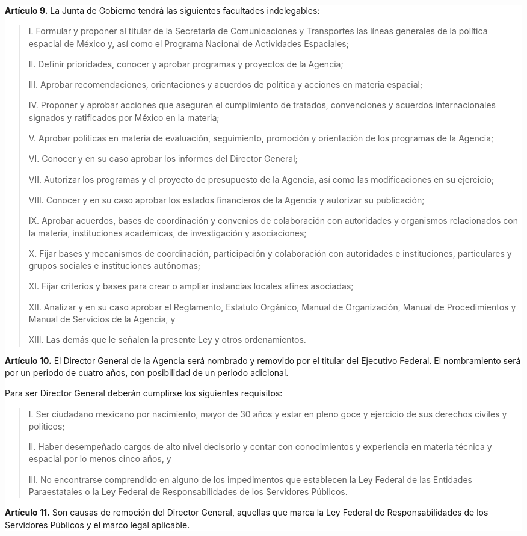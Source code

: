 **Artículo 9.** La Junta de Gobierno tendrá las siguientes facultades indelegables:

> I. Formular y proponer al titular de la Secretaría de Comunicaciones y Transportes las líneas generales de la política espacial de México y, así como el Programa Nacional de Actividades Espaciales;
>
> II\. Definir prioridades, conocer y aprobar programas y proyectos de la Agencia;
>
> III\. Aprobar recomendaciones, orientaciones y acuerdos de política y acciones en materia espacial;
>
> IV\. Proponer y aprobar acciones que aseguren el cumplimiento de tratados, convenciones y acuerdos internacionales signados y ratificados por México en la materia;
>
> V. Aprobar políticas en materia de evaluación, seguimiento, promoción y orientación de los programas de la Agencia;
>
> VI\. Conocer y en su caso aprobar los informes del Director General;
>
> VII\. Autorizar los programas y el proyecto de presupuesto de la Agencia, así como las modificaciones en su ejercicio;
>
> VIII\. Conocer y en su caso aprobar los estados financieros de la Agencia y autorizar su publicación;
>
> IX\. Aprobar acuerdos, bases de coordinación y convenios de colaboración con autoridades y organismos relacionados con la materia, instituciones académicas, de investigación y asociaciones;
>
> X. Fijar bases y mecanismos de coordinación, participación y colaboración con autoridades e instituciones, particulares y grupos sociales e instituciones autónomas;
>
> XI\. Fijar criterios y bases para crear o ampliar instancias locales afines asociadas;
>
> XII\. Analizar y en su caso aprobar el Reglamento, Estatuto Orgánico, Manual de Organización, Manual de Procedimientos y Manual de Servicios de la Agencia, y
>
> XIII\. Las demás que le señalen la presente Ley y otros ordenamientos.

**Artículo 10.** El Director General de la Agencia será nombrado y removido por el titular del Ejecutivo Federal. El nombramiento será por un periodo de cuatro años, con posibilidad de un periodo adicional.

Para ser Director General deberán cumplirse los siguientes requisitos:

> I. Ser ciudadano mexicano por nacimiento, mayor de 30 años y estar en pleno goce y ejercicio de sus derechos civiles y políticos;
>
> II\. Haber desempeñado cargos de alto nivel decisorio y contar con conocimientos y experiencia en materia técnica y espacial por lo menos cinco años, y
>
> III\. No encontrarse comprendido en alguno de los impedimentos que establecen la Ley Federal de las Entidades Paraestatales o la Ley Federal de Responsabilidades de los Servidores Públicos.

**Artículo 11.** Son causas de remoción del Director General, aquellas que marca la Ley Federal de Responsabilidades de los Servidores Públicos y el marco legal aplicable.
